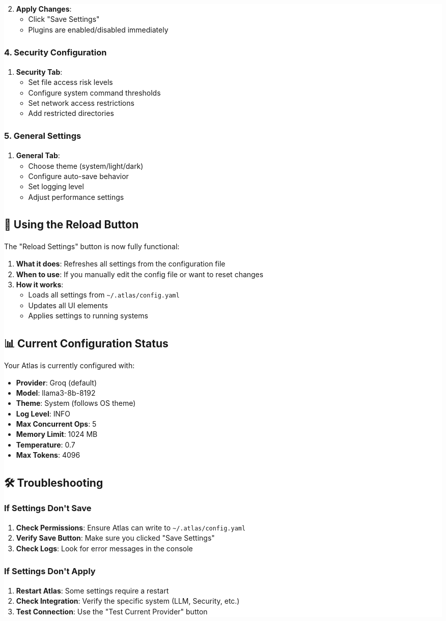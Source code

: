 2. **Apply Changes**:
   - Click "Save Settings"
   - Plugins are enabled/disabled immediately

### 4. Security Configuration
1. **Security Tab**:
   - Set file access risk levels
   - Configure system command thresholds
   - Set network access restrictions
   - Add restricted directories

### 5. General Settings
1. **General Tab**:
   - Choose theme (system/light/dark)
   - Configure auto-save behavior
   - Set logging level
   - Adjust performance settings

## 🔄 Using the Reload Button

The "Reload Settings" button is now fully functional:

1. **What it does**: Refreshes all settings from the configuration file
2. **When to use**: If you manually edit the config file or want to reset changes
3. **How it works**: 
   - Loads all settings from `~/.atlas/config.yaml`
   - Updates all UI elements
   - Applies settings to running systems

## 📊 Current Configuration Status

Your Atlas is currently configured with:
- **Provider**: Groq (default)
- **Model**: llama3-8b-8192
- **Theme**: System (follows OS theme)
- **Log Level**: INFO
- **Max Concurrent Ops**: 5
- **Memory Limit**: 1024 MB
- **Temperature**: 0.7
- **Max Tokens**: 4096

## 🛠️ Troubleshooting

### If Settings Don't Save
1. **Check Permissions**: Ensure Atlas can write to `~/.atlas/config.yaml`
2. **Verify Save Button**: Make sure you clicked "Save Settings"
3. **Check Logs**: Look for error messages in the console

### If Settings Don't Apply
1. **Restart Atlas**: Some settings require a restart
2. **Check Integration**: Verify the specific system (LLM, Security, etc.)
3. **Test Connection**: Use the "Test Current Provider" button
